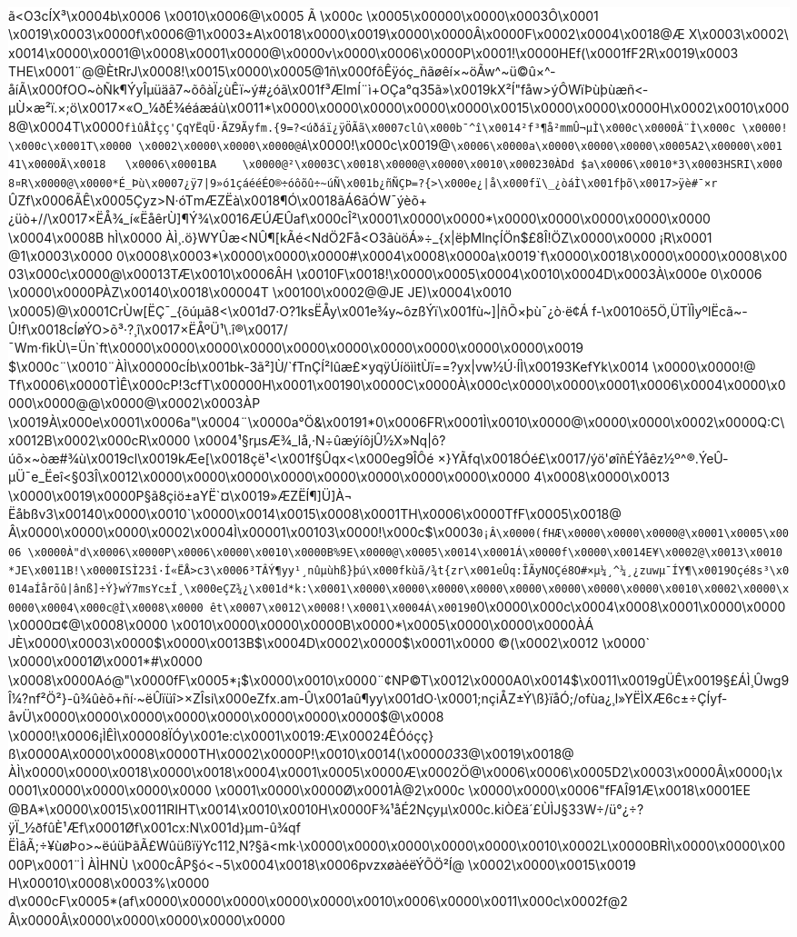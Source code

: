 ã<O3cÍX³\x0004b\x0006
\x0010\x0006@\x0005
Ã \x000c
\x0005\x00000\x0000\x0003Ô\x0001 \x0019\x0003\x0000f\x0006@1\x0003±­A\x0018\x0000\x0019\x0000\x0000Â\x0000F\x0002\x0004\x0018@Æ X\x0003\x0002\x0014\x0000\x0001@\x0008\x0001\x0000@\x0000v\x0000\x0006\x0000P\x0001!\x0000HEf(\x0001fF2R\x0019\x0003 THE\x0001¨@@ÈtRrJ\x0008!\x0015\x0000\x0005@1ñ\x000fôÊÿóç_ñãøêí×~öÃw^~ü©û×^­åíÃ\x000fOO~òÑk¶ÝyÎµüäã7~õôàÏ¿ùÊï~ý#¿óã\x001f³ÆlmÍ¨ì+OÇa°­q35ã»\x0019kX²Í"fåw>ýÔWïÞùþùæñ<­µÙ×æ²ï.×;ö\x0017×«O_¼ðÉ¾éáæáù\x0011*\x0000\x0000\x0000\x0000\x0000\x0015\x0000\x0000\x0000H\x0002\x0010\x0008@\x0004T\x0000`fìûÅÌçç'ÇqYËqÜ·ÃZ9Ãyfm.{9=?<úðá­ï¿ÿÖÃã\x0007clû\x000b¯^î\x0014²f³¶å²mmÛ¬µÌ\x000c\x0000Â¨Ì\x000c
\x0000!\x000c\x0001T\x0000 \x0002\x0000\x0000\x0000@Á`\x0000!\x000c\x0019@`\x0006\x0000a\x0000\x0000\x0000\x0005A2\x00000\x00141\x0000Ä\x0018	\x0006\x0001BA	\x0000@²\x0003C\x0018\x0000@\x0000\x0010\x000230ÀDd $a\x0006\x0010*3\x0003HSRI\x0008¤R\x0000@\x0000*É_Þù\x0007¿ÿ7|9»ó1çáééÉO®÷óôõû÷~úÑ\x001b¿ñÑÇÞ=?{>\x000e¿|å\x000fï\_¿òáÌ\x001fþõ\x0017>ÿè#¯×r`
ÛZf\x0006ÃÊ\x0005Çyz>N·óTmÆZËà\x0018¶Ó\x0018ãÁ6ãÓW¯ýèõ+¿üò+//\x0017×ËÅ¾_í«ËåêrÙ]¶Ý¾\x0016ÆÚÆÛaf\x000cÎ²\x0001\x0000\x0000*\x0000\x0000\x0000\x0000\x0000 \x0004\x0008B hÌ\x0000	ÀÌ¸\.ö}WYÛæ<NÛ¶[kÃé<NdÖ2Få<O3ãùöÁ»÷_{x|ë<No>þMlnçÍÖn$£8Î!ÖZ\x0000\x0000
¡R\x0001  @1\x0003\x0000 0\x0008\x0003*\x0000\x0000\x0000#\x0004\x0008\x0000a\x0019`f\x0000\x0018\x0000\x0000\x0008\x0003\x000c\x0000@\x00013TÆ\x0010\x0006ÂH \x0010F\x0018!\x0000\x0005\x0004\x0010\x0004D\x0003À\x000e
0\x0006 \x0000\x0000PÀZ\x00140\x0018\x00004T \x00100\x0002@@JE	 JE)\x0004\x0010 \x0005)@\x0001CrÙw[ËÇ¯_{õúµã8<\x001d7·O?1ksËÅy\x001e¾y~ôzßÝï\x001fù~]|ñÕ×þù¯¿ò·ë¢Á f-\x0010ö5Ö,ÜTÏÌyºlËcã~-Û!f\x0018cÍøÝO>õ³·?¸î\x0017×ËÅºÜ¹\.î®\x0017/¯Wm·fìkÙ\=Ün`ft\x0000\x0000\x0000\x0000\x0000\x0000\x0000\x0000\x0000\x0000\x0019
$\x000c¨\x0010¨ÀÌ\x00000cÍb\x001bk-3ã²]Ù/`fTnÇÍ²lûæ£×yqÿÚíöììtÙï==?yx|vw½Ú·ÍÌ\x00193KefYk\x0014
\x0000\x0000!@ Tf\x0006\x0000TÌÊ\x000cP!3cfT\x00000H\x0001\x00190\x0000C\x0000À\x000c\x0000\x0000\x0001\x0006\x0004\x0000\x0000\x0000@@\x0000@\x0002\x0003ÀP \x0019À\x000e\x0001\x0006a"\x0004¨\x0000a°Ö&\x00191*0\x0006FR\x0001Ì\x0010\x0000@\x0000\x0000\x0002\x0000Q:C\x0012B\x0002\x000cR\x0000	 \x0004¹§rµsÆ¾_lå,·N÷ûæýíôjÛ½X»Nq|ô?úõ×~òæ#¾ù\x0019cl\x0019kÆe[\x0018çë¹<\x001f§Ûqx<\x000eg9ÎÔé	×}YÃfq\x0018Óé£\x0017/ýö'øîñÉÝåêz½º^®.ÝeÛ­µÜ¯e_Ëeî<§03Î\x0012\x0000\x0000\x0000\x0000\x0000\x0000\x0000\x0000\x0000 4\x0008\x0000\x0013
\x0000\x0019\x0000P§ã8çiö±­aYË`¤\x0019»ÆZËÍ¶]Ü]À¬
Ëåbßv3\x00140\x0000\x0010`\x0000\x0014\x0015\x0008\x0001TH\x0006\x0000TfF\x0005\x0018@
Â\x0000\x0000\x0000\x0002\x0004Ì\x00001\x00103\x0000!\x000c$\x0003`0¡Â\x0000(fHÆ\x0000\x0000\x0000@\x0001\x0005\x0006
\x0000À"d\x0006\x0000P\x0006\x0000\x0010\x0000B%9E\x0000@\x0005\x0014\x0001Á\x0000f\x0000\x0014E¥\x0002@\x0013\x0010*JE\x0011B!\x0000ISÌ23î·Í«ËÅ>c3\x0006³TÂÝ¶yy¹¸nûµùhß}þú\x000fkùã/¾t{zr\x001eÛq:ÎÃyNOÇé8O#×µ¼¸^¼¸¿zuwµ¯ÍY¶\x0019Oçé8s³\x0014a­Íårõû|ânß]÷Ý}wÝ7msYc±Í¸\x000eÇZ¾¿\x001d*k:\x0001\x0000\x0000\x0000\x0000\x0000\x0000\x0000\x0000\x0010\x0002\x0000\x0000\x0004\x000c@Ì\x0008\x0000 êt\x0007\x0012\x0008!\x0001\x0004Á\x00190`0\x0000\x000c\x0004\x0008\x0001\x0000\x0000 \x0000¤¢@\x0008\x0000
\x0010\x0000\x0000\x0000B\x0000*\x0005\x0000\x0000\x0000ÀÁ JÈ\x0000\x0003\x0000$\x0000\x0013B$\x0004D\x0002\x0000$\x0001\x0000 ©(\x0002\x0012 \x0000` 	\x0000\x0001Ø\x0001*#\x0000 \x0008\x0000Aó@"\x0000fF\x0005*¡$\x0000\x0010\x0000¨¢NP©T\x0012\x0000A0\x0014$\x0011\x0019gÜÊ\x0019§£ÁÌ¸Ûwg9Î¼?nf²Ö²}-û¾ûèõ+ñí·~ëÛïüî>×ZÎsi\x000eZfx.am-Û\x001aû¶yy\x001dO·\x0001;nçiÅZ±Ý\ß}ïåÓ;/ofùa¿¸l»YËÌXÆ6c±÷ÇÍyf­åvÜ\x0000\x0000\x0000\x0000\x0000\x0000\x0000\x0000$@\x0008	
\x0000!\x0006¡ÌÊÌ\x00008ÏÓy\x001e:c\x0001\x0019:Æ\x00024ÊÓóçç}ß\x0000A\x0000\x0008\x0000TH\x0002\x0000P!\x0010\x0014(\x0000*03*3@\x0019\x0018@
ÀÌ\x0000\x0000\x0018\x0000\x0018\x0004\x0001\x0005\x0000Æ\x0002Ö@\x0006\x0006\x0005D2\x0003\x0000Â\x0000¡\x0001\x0000\x0000\x0000\x0000 \x0001\x0000\x0000Ø\x0001À@2\x000c
\x0000\x0000\x0006"fFAÎ91Æ\x0018\x0001EE	@BA*\x0000\x0015\x0011RIHT\x0014\x0010\x0010H\x0000F¾¹åÉ2Nçyµ\x000c.kiÒ£ä´£ÙÌJ§33W÷/ü°¿÷?ÿÏ_½ðfûÈ¹Æf\x0001Øf\x001cx:N\x001d}µm-û¾qf
ËÌâÃ;÷¥ùøÞo>~ëúüÞãÃ£WûüßïÿYc112¸N?§ã<mk·\x0000\x0000\x0000\x0000\x0000\x0010\x0002L\x0000BRÌ\x0000\x0000\x0000P\x0001¨Ì
ÀÌHNÙ \x000cÂP§ó<¬5\x0004\x0018\x0006pvzxøàéëÝÕÖ²Í@
\x0002\x0000\x0015\x0019 H\x00010\x0008\x0003%\x0000	d\x000cF\x0005*(af\x0000\x0000\x0000\x0000\x0000\x0010\x0006\x0000\x0011\x000c\x0002f@2
Â\x0000Â\x0000\x0000\x0000\x0000\x0000